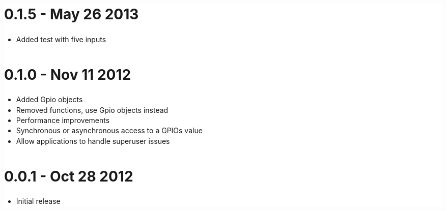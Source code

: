 0.1.5 - May 26 2013
===================

  * Added test with five inputs

0.1.0 - Nov 11 2012
===================

  * Added Gpio objects
  * Removed functions, use Gpio objects instead
  * Performance improvements
  * Synchronous or asynchronous access to a GPIOs value
  * Allow applications to handle superuser issues

0.0.1 - Oct 28 2012
===================

  * Initial release


